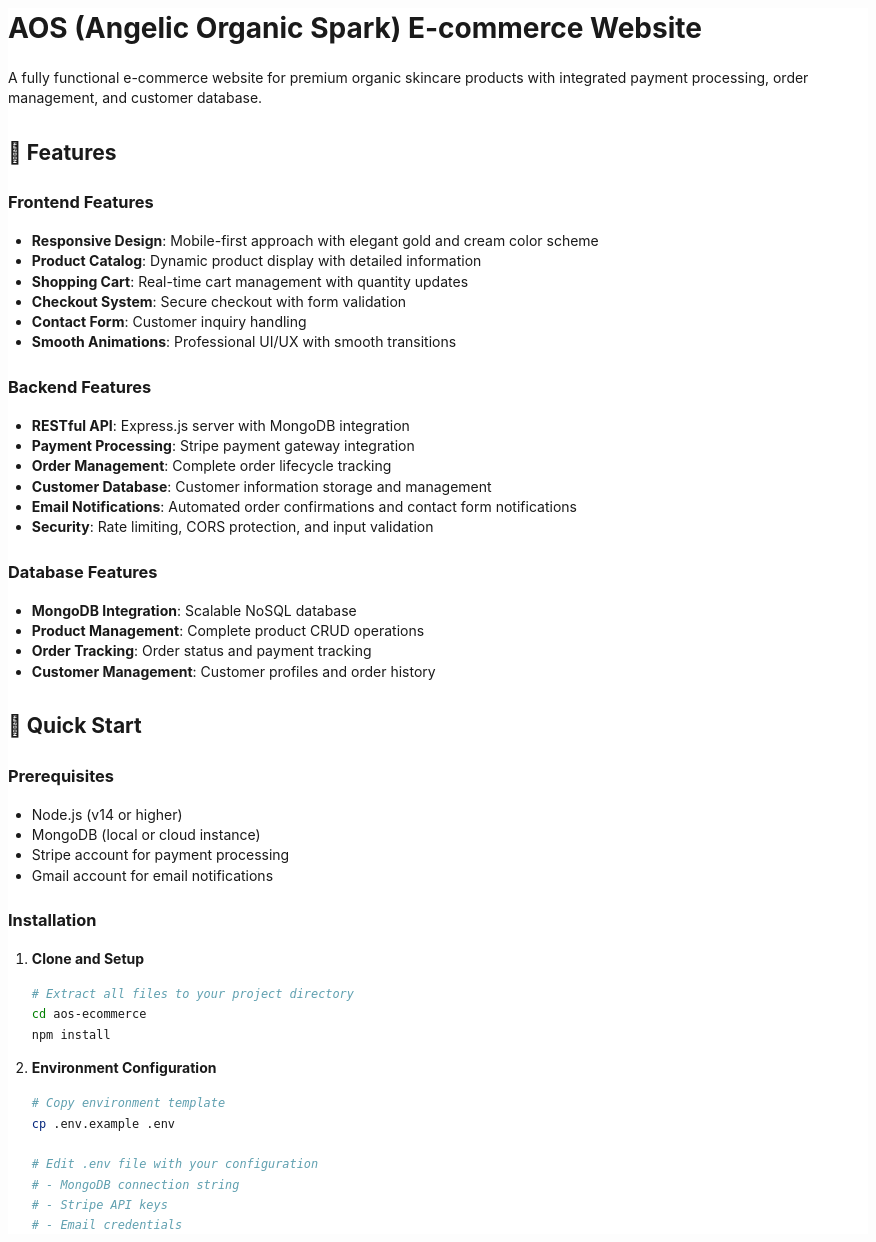 # AOS (Angelic Organic Spark) E-commerce Website

A fully functional e-commerce website for premium organic skincare products with integrated payment processing, order management, and customer database.

## 🌟 Features

### Frontend Features
- **Responsive Design**: Mobile-first approach with elegant gold and cream color scheme
- **Product Catalog**: Dynamic product display with detailed information
- **Shopping Cart**: Real-time cart management with quantity updates
- **Checkout System**: Secure checkout with form validation
- **Contact Form**: Customer inquiry handling
- **Smooth Animations**: Professional UI/UX with smooth transitions

### Backend Features
- **RESTful API**: Express.js server with MongoDB integration
- **Payment Processing**: Stripe payment gateway integration
- **Order Management**: Complete order lifecycle tracking
- **Customer Database**: Customer information storage and management
- **Email Notifications**: Automated order confirmations and contact form notifications
- **Security**: Rate limiting, CORS protection, and input validation

### Database Features
- **MongoDB Integration**: Scalable NoSQL database
- **Product Management**: Complete product CRUD operations
- **Order Tracking**: Order status and payment tracking
- **Customer Management**: Customer profiles and order history

## 🚀 Quick Start

### Prerequisites
- Node.js (v14 or higher)
- MongoDB (local or cloud instance)
- Stripe account for payment processing
- Gmail account for email notifications

### Installation

1. **Clone and Setup**
   ```bash
   # Extract all files to your project directory
   cd aos-ecommerce
   npm install
   ```

2. **Environment Configuration**
   ```bash
   # Copy environment template
   cp .env.example .env

   # Edit .env file with your configuration
   # - MongoDB connection string
   # - Stripe API keys
   # - Email credentials
   ```

